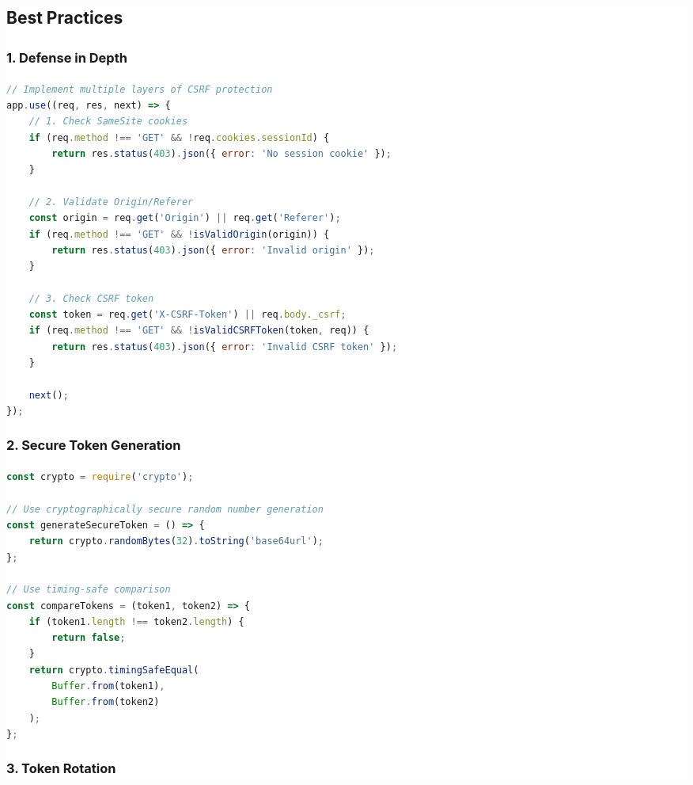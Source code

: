 ## Best Practices

### 1. Defense in Depth

```javascript
// Implement multiple layers of CSRF protection
app.use((req, res, next) => {
    // 1. Check SameSite cookies
    if (req.method !== 'GET' && !req.cookies.sessionId) {
        return res.status(403).json({ error: 'No session cookie' });
    }

    // 2. Validate Origin/Referer
    const origin = req.get('Origin') || req.get('Referer');
    if (req.method !== 'GET' && !isValidOrigin(origin)) {
        return res.status(403).json({ error: 'Invalid origin' });
    }

    // 3. Check CSRF token
    const token = req.get('X-CSRF-Token') || req.body._csrf;
    if (req.method !== 'GET' && !isValidCSRFToken(token, req)) {
        return res.status(403).json({ error: 'Invalid CSRF token' });
    }

    next();
});
```

### 2. Secure Token Generation

```javascript
const crypto = require('crypto');

// Use cryptographically secure random number generation
const generateSecureToken = () => {
    return crypto.randomBytes(32).toString('base64url');
};

// Use timing-safe comparison
const compareTokens = (token1, token2) => {
    if (token1.length !== token2.length) {
        return false;
    }
    return crypto.timingSafeEqual(
        Buffer.from(token1),
        Buffer.from(token2)
    );
};
```

### 3. Token Rotation
